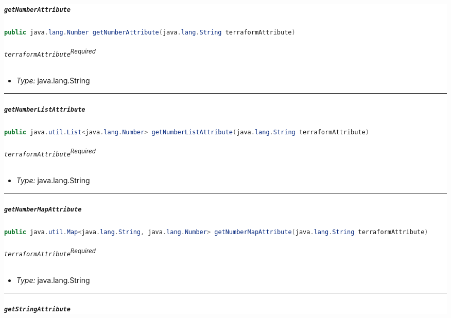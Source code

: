 ##### `getNumberAttribute` <a name="getNumberAttribute" id="rhizo-co-terraform-provider-oci.dataOciIdentityIamWorkRequests.DataOciIdentityIamWorkRequests.getNumberAttribute"></a>

```java
public java.lang.Number getNumberAttribute(java.lang.String terraformAttribute)
```

###### `terraformAttribute`<sup>Required</sup> <a name="terraformAttribute" id="rhizo-co-terraform-provider-oci.dataOciIdentityIamWorkRequests.DataOciIdentityIamWorkRequests.getNumberAttribute.parameter.terraformAttribute"></a>

- *Type:* java.lang.String

---

##### `getNumberListAttribute` <a name="getNumberListAttribute" id="rhizo-co-terraform-provider-oci.dataOciIdentityIamWorkRequests.DataOciIdentityIamWorkRequests.getNumberListAttribute"></a>

```java
public java.util.List<java.lang.Number> getNumberListAttribute(java.lang.String terraformAttribute)
```

###### `terraformAttribute`<sup>Required</sup> <a name="terraformAttribute" id="rhizo-co-terraform-provider-oci.dataOciIdentityIamWorkRequests.DataOciIdentityIamWorkRequests.getNumberListAttribute.parameter.terraformAttribute"></a>

- *Type:* java.lang.String

---

##### `getNumberMapAttribute` <a name="getNumberMapAttribute" id="rhizo-co-terraform-provider-oci.dataOciIdentityIamWorkRequests.DataOciIdentityIamWorkRequests.getNumberMapAttribute"></a>

```java
public java.util.Map<java.lang.String, java.lang.Number> getNumberMapAttribute(java.lang.String terraformAttribute)
```

###### `terraformAttribute`<sup>Required</sup> <a name="terraformAttribute" id="rhizo-co-terraform-provider-oci.dataOciIdentityIamWorkRequests.DataOciIdentityIamWorkRequests.getNumberMapAttribute.parameter.terraformAttribute"></a>

- *Type:* java.lang.String

---

##### `getStringAttribute` <a name="getStringAttribute" id="rhizo-co-terraform-provider-oci.dataOciIdentityIamWorkRequests.DataOciIdentityIamWorkRequests.getStringAttribute"></a>
